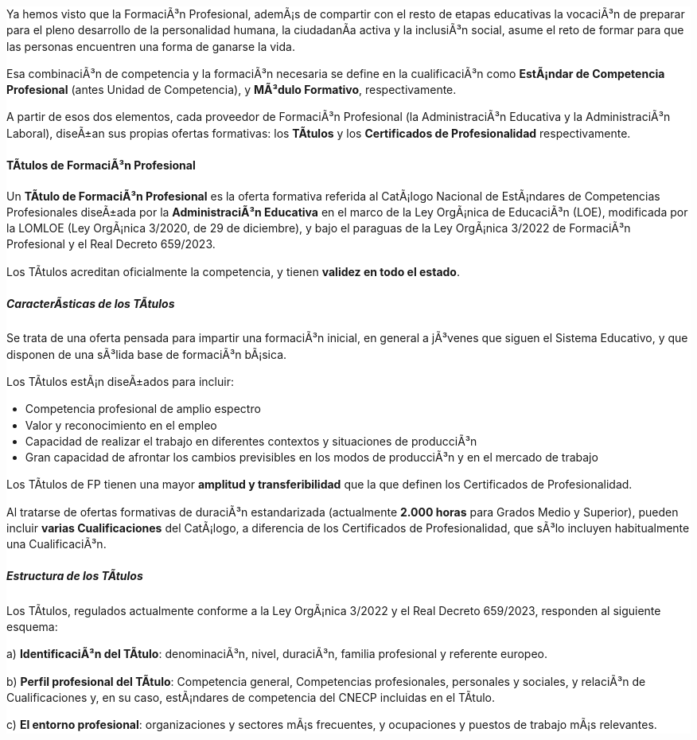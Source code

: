 Ya hemos visto que la FormaciÃ³n Profesional, ademÃ¡s de compartir con el resto de etapas educativas la vocaciÃ³n de preparar para el pleno desarrollo de la personalidad humana, la ciudadanÃ­a activa y la inclusiÃ³n social, asume el reto de formar para que las personas encuentren una forma de ganarse la vida.

Esa combinaciÃ³n de competencia y la formaciÃ³n necesaria se define en la cualificaciÃ³n como **EstÃ¡ndar de Competencia Profesional** (antes Unidad de Competencia), y **MÃ³dulo Formativo**, respectivamente.

A partir de esos dos elementos, cada proveedor de FormaciÃ³n Profesional (la AdministraciÃ³n Educativa y la AdministraciÃ³n Laboral), diseÃ±an sus propias ofertas formativas: los **TÃ­tulos** y los **Certificados de Profesionalidad** respectivamente.

#### TÃ­tulos de FormaciÃ³n Profesional

Un **TÃ­tulo de FormaciÃ³n Profesional** es la oferta formativa referida al CatÃ¡logo Nacional de EstÃ¡ndares de Competencias Profesionales diseÃ±ada por la **AdministraciÃ³n Educativa** en el marco de la Ley OrgÃ¡nica de EducaciÃ³n (LOE), modificada por la LOMLOE (Ley OrgÃ¡nica 3/2020, de 29 de diciembre), y bajo el paraguas de la Ley OrgÃ¡nica 3/2022 de FormaciÃ³n Profesional y el Real Decreto 659/2023.

Los TÃ­tulos acreditan oficialmente la competencia, y tienen **validez en todo el estado**.

##### CaracterÃ­sticas de los TÃ­tulos

Se trata de una oferta pensada para impartir una formaciÃ³n inicial, en general a jÃ³venes que siguen el Sistema Educativo, y que disponen de una sÃ³lida base de formaciÃ³n bÃ¡sica.

Los TÃ­tulos estÃ¡n diseÃ±ados para incluir:
- Competencia profesional de amplio espectro
- Valor y reconocimiento en el empleo
- Capacidad de realizar el trabajo en diferentes contextos y situaciones de producciÃ³n
- Gran capacidad de afrontar los cambios previsibles en los modos de producciÃ³n y en el mercado de trabajo

Los TÃ­tulos de FP tienen una mayor **amplitud y transferibilidad** que la que definen los Certificados de Profesionalidad.

Al tratarse de ofertas formativas de duraciÃ³n estandarizada (actualmente **2.000 horas** para Grados Medio y Superior), pueden incluir **varias Cualificaciones** del CatÃ¡logo, a diferencia de los Certificados de Profesionalidad, que sÃ³lo incluyen habitualmente una CualificaciÃ³n.

##### Estructura de los TÃ­tulos

Los TÃ­tulos, regulados actualmente conforme a la Ley OrgÃ¡nica 3/2022 y el Real Decreto 659/2023, responden al siguiente esquema:

a) **IdentificaciÃ³n del TÃ­tulo**: denominaciÃ³n, nivel, duraciÃ³n, familia profesional y referente europeo.

b) **Perfil profesional del TÃ­tulo**: Competencia general, Competencias profesionales, personales y sociales, y relaciÃ³n de Cualificaciones y, en su caso, estÃ¡ndares de competencia del CNECP incluidas en el TÃ­tulo.

c) **El entorno profesional**: organizaciones y sectores mÃ¡s frecuentes, y ocupaciones y puestos de trabajo mÃ¡s relevantes.
